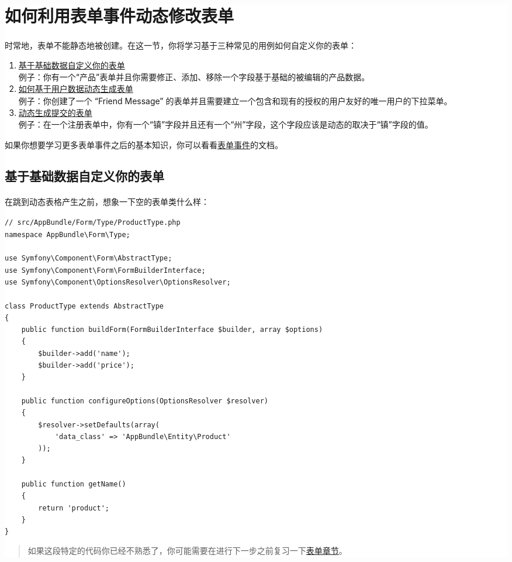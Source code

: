 # 如何利用表单事件动态修改表单

时常地，表单不能静态地被创建。在这一节，你将学习基于三种常见的用例如何自定义你的表单：  

1. [基于基础数据自定义你的表单](http://symfony.com/doc/current/cookbook/form/dynamic_form_modification.html#cookbook-form-events-underlying-data)  
   例子：你有一个“产品”表单并且你需要修正、添加、移除一个字段基于基础的被编辑的产品数据。  
2. [如何基于用户数据动态生成表单](http://symfony.com/doc/current/cookbook/form/dynamic_form_modification.html#cookbook-form-events-user-data)  
   例子：你创建了一个 “Friend Message” 的表单并且需要建立一个包含和现有的授权的用户友好的唯一用户的下拉菜单。  
3. [动态生成提交的表单](http://symfony.com/doc/current/cookbook/form/dynamic_form_modification.html#cookbook-form-events-submitted-data)  
   例子：在一个注册表单中，你有一个“镇”字段并且还有一个“州”字段，这个字段应该是动态的取决于“镇”字段的值。  

如果你想要学习更多表单事件之后的基本知识，你可以看看[表单事件](http://symfony.com/doc/current/components/form/form_events.html)的文档。  

## 基于基础数据自定义你的表单

在跳到动态表格产生之前，想象一下空的表单类什么样：  

```
// src/AppBundle/Form/Type/ProductType.php
namespace AppBundle\Form\Type;

use Symfony\Component\Form\AbstractType;
use Symfony\Component\Form\FormBuilderInterface;
use Symfony\Component\OptionsResolver\OptionsResolver;

class ProductType extends AbstractType
{
    public function buildForm(FormBuilderInterface $builder, array $options)
    {
        $builder->add('name');
        $builder->add('price');
    }

    public function configureOptions(OptionsResolver $resolver)
    {
        $resolver->setDefaults(array(
            'data_class' => 'AppBundle\Entity\Product'
        ));
    }

    public function getName()
    {
        return 'product';
    }
}
```  

> 如果这段特定的代码你已经不熟悉了，你可能需要在进行下一步之前复习一下[表单章节](http://symfony.com/doc/current/book/forms.html)。  
